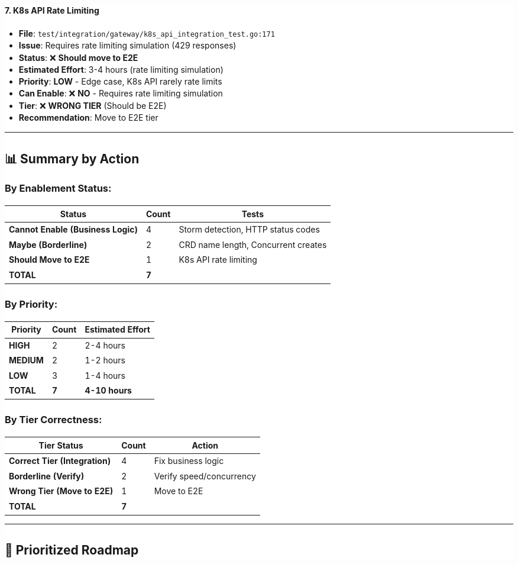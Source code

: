 #### **7. K8s API Rate Limiting**
- **File**: `test/integration/gateway/k8s_api_integration_test.go:171`
- **Issue**: Requires rate limiting simulation (429 responses)
- **Status**: ❌ **Should move to E2E**
- **Estimated Effort**: 3-4 hours (rate limiting simulation)
- **Priority**: **LOW** - Edge case, K8s API rarely rate limits
- **Can Enable**: ❌ **NO** - Requires rate limiting simulation
- **Tier**: ❌ **WRONG TIER** (Should be E2E)
- **Recommendation**: Move to E2E tier

---

## 📊 **Summary by Action**

### **By Enablement Status**:
| Status | Count | Tests |
|---|---|---|
| **Cannot Enable (Business Logic)** | 4 | Storm detection, HTTP status codes |
| **Maybe (Borderline)** | 2 | CRD name length, Concurrent creates |
| **Should Move to E2E** | 1 | K8s API rate limiting |
| **TOTAL** | **7** | |

### **By Priority**:
| Priority | Count | Estimated Effort |
|---|---|---|
| **HIGH** | 2 | 2-4 hours |
| **MEDIUM** | 2 | 1-2 hours |
| **LOW** | 3 | 1-4 hours |
| **TOTAL** | **7** | **4-10 hours** |

### **By Tier Correctness**:
| Tier Status | Count | Action |
|---|---|---|
| **Correct Tier (Integration)** | 4 | Fix business logic |
| **Borderline (Verify)** | 2 | Verify speed/concurrency |
| **Wrong Tier (Move to E2E)** | 1 | Move to E2E |
| **TOTAL** | **7** | |

---

## 🎯 **Prioritized Roadmap**
